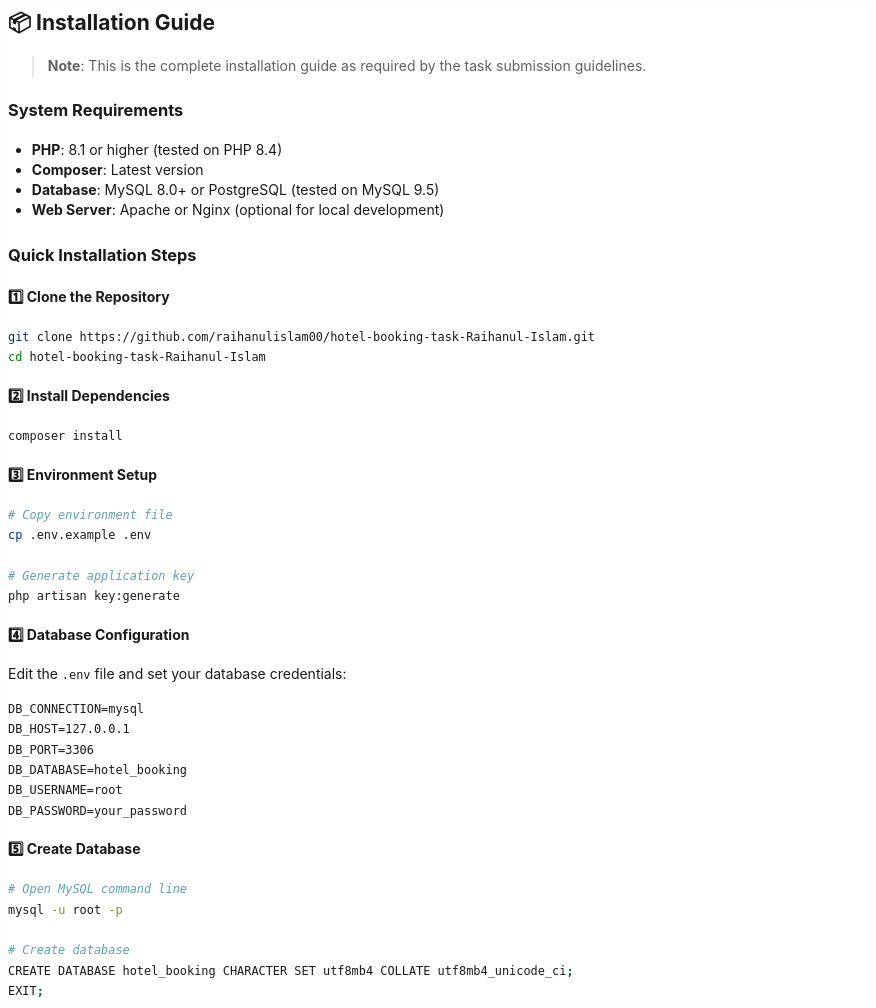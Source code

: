 ## 📦 Installation Guide

> **Note**: This is the complete installation guide as required by the task submission guidelines.

### System Requirements
- **PHP**: 8.1 or higher (tested on PHP 8.4)
- **Composer**: Latest version
- **Database**: MySQL 8.0+ or PostgreSQL (tested on MySQL 9.5)
- **Web Server**: Apache or Nginx (optional for local development)

### Quick Installation Steps

#### 1️⃣ Clone the Repository
```bash
git clone https://github.com/raihanulislam00/hotel-booking-task-Raihanul-Islam.git
cd hotel-booking-task-Raihanul-Islam
```

#### 2️⃣ Install Dependencies
```bash
composer install
```

#### 3️⃣ Environment Setup
```bash
# Copy environment file
cp .env.example .env

# Generate application key
php artisan key:generate
```

#### 4️⃣ Database Configuration
Edit the `.env` file and set your database credentials:
```env
DB_CONNECTION=mysql
DB_HOST=127.0.0.1
DB_PORT=3306
DB_DATABASE=hotel_booking
DB_USERNAME=root
DB_PASSWORD=your_password
```

#### 5️⃣ Create Database
```bash
# Open MySQL command line
mysql -u root -p

# Create database
CREATE DATABASE hotel_booking CHARACTER SET utf8mb4 COLLATE utf8mb4_unicode_ci;
EXIT;
```

